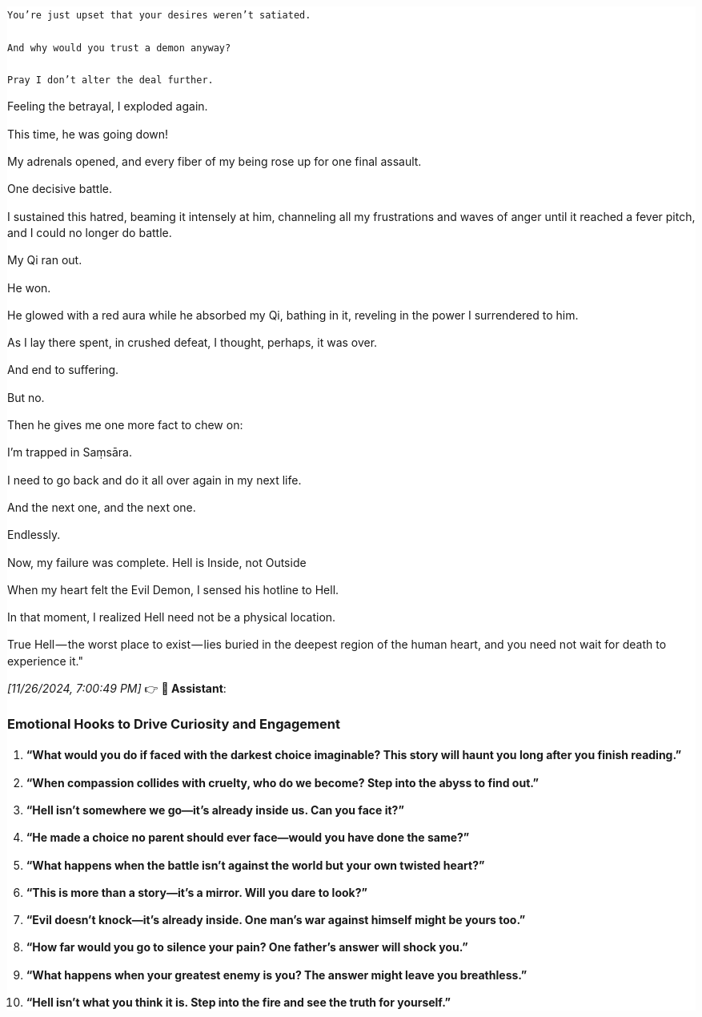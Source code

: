     You’re just upset that your desires weren’t satiated.

    And why would you trust a demon anyway?

    Pray I don’t alter the deal further.

Feeling the betrayal, I exploded again.

This time, he was going down!

My adrenals opened, and every fiber of my being rose up for one final assault.

One decisive battle.

I sustained this hatred, beaming it intensely at him, channeling all my frustrations and waves of anger until it reached a fever pitch, and I could no longer do battle.

My Qi ran out.

He won.

He glowed with a red aura while he absorbed my Qi, bathing in it, reveling in the power I surrendered to him.

As I lay there spent, in crushed defeat, I thought, perhaps, it was over.

And end to suffering.

But no.

Then he gives me one more fact to chew on:

I’m trapped in Saṃsāra.

I need to go back and do it all over again in my next life.

And the next one, and the next one.

Endlessly.

Now, my failure was complete.
Hell is Inside, not Outside

When my heart felt the Evil Demon, I sensed his hotline to Hell.

In that moment, I realized Hell need not be a physical location.

True Hell — the worst place to exist — lies buried in the deepest region of the human heart, and you need not wait for death to experience it."<br>

<i>[11/26/2024, 7:00:49 PM]</i> 👉 <b>🤖 Assistant</b>: 

### Emotional Hooks to Drive Curiosity and Engagement

1. **“What would you do if faced with the darkest choice imaginable? This story will haunt you long after you finish reading.”**  
   
2. **“When compassion collides with cruelty, who do we become? Step into the abyss to find out.”**  
3. **“Hell isn’t somewhere we go—it’s already inside us. Can you face it?”**  
4. **“He made a choice no parent should ever face—would you have done the same?”**  
5. **“What happens when the battle isn’t against the world but your own twisted heart?”**  
6. **“This is more than a story—it’s a mirror. Will you dare to look?”**  
7. **“Evil doesn’t knock—it’s already inside. One man’s war against himself might be yours too.”**  
8. **“How far would you go to silence your pain? One father’s answer will shock you.”**  
9. **“What happens when your greatest enemy is you? The answer might leave you breathless.”**  
10. **“Hell isn’t what you think it is. Step into the fire and see the truth for yourself.”**  

